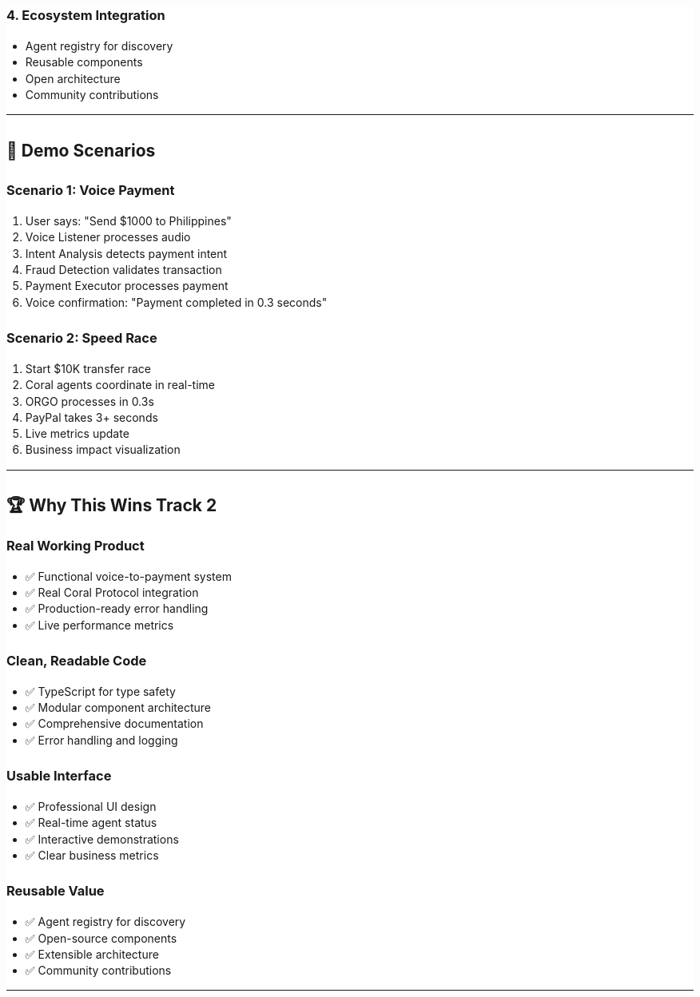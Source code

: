 ### **4. Ecosystem Integration**
- Agent registry for discovery
- Reusable components
- Open architecture
- Community contributions

---

## 🎯 **Demo Scenarios**

### **Scenario 1: Voice Payment**
1. User says: "Send $1000 to Philippines"
2. Voice Listener processes audio
3. Intent Analysis detects payment intent
4. Fraud Detection validates transaction
5. Payment Executor processes payment
6. Voice confirmation: "Payment completed in 0.3 seconds"

### **Scenario 2: Speed Race**
1. Start $10K transfer race
2. Coral agents coordinate in real-time
3. ORGO processes in 0.3s
4. PayPal takes 3+ seconds
5. Live metrics update
6. Business impact visualization

---

## 🏆 **Why This Wins Track 2**

### **Real Working Product**
- ✅ Functional voice-to-payment system
- ✅ Real Coral Protocol integration
- ✅ Production-ready error handling
- ✅ Live performance metrics

### **Clean, Readable Code**
- ✅ TypeScript for type safety
- ✅ Modular component architecture
- ✅ Comprehensive documentation
- ✅ Error handling and logging

### **Usable Interface**
- ✅ Professional UI design
- ✅ Real-time agent status
- ✅ Interactive demonstrations
- ✅ Clear business metrics

### **Reusable Value**
- ✅ Agent registry for discovery
- ✅ Open-source components
- ✅ Extensible architecture
- ✅ Community contributions

---